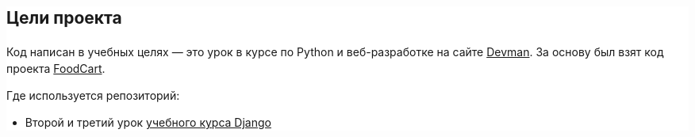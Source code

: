 ## Цели проекта

Код написан в учебных целях — это урок в курсе по Python и веб-разработке на сайте [Devman](https://dvmn.org). За основу был взят код проекта [FoodCart](https://github.com/Saibharath79/FoodCart).

Где используется репозиторий:

- Второй и третий урок [учебного курса Django](https://dvmn.org/modules/django/)
